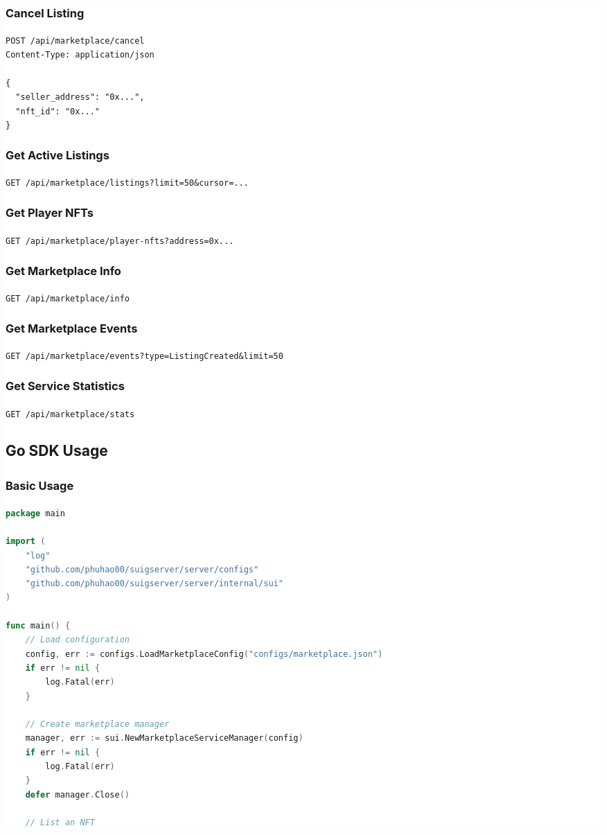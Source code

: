 ### Cancel Listing
```http
POST /api/marketplace/cancel
Content-Type: application/json

{
  "seller_address": "0x...",
  "nft_id": "0x..."
}
```

### Get Active Listings
```http
GET /api/marketplace/listings?limit=50&cursor=...
```

### Get Player NFTs
```http
GET /api/marketplace/player-nfts?address=0x...
```

### Get Marketplace Info
```http
GET /api/marketplace/info
```

### Get Marketplace Events
```http
GET /api/marketplace/events?type=ListingCreated&limit=50
```

### Get Service Statistics
```http
GET /api/marketplace/stats
```

## Go SDK Usage

### Basic Usage

```go
package main

import (
    "log"
    "github.com/phuhao00/suigserver/server/configs"
    "github.com/phuhao00/suigserver/server/internal/sui"
)

func main() {
    // Load configuration
    config, err := configs.LoadMarketplaceConfig("configs/marketplace.json")
    if err != nil {
        log.Fatal(err)
    }

    // Create marketplace manager
    manager, err := sui.NewMarketplaceServiceManager(config)
    if err != nil {
        log.Fatal(err)
    }
    defer manager.Close()

    // List an NFT
```